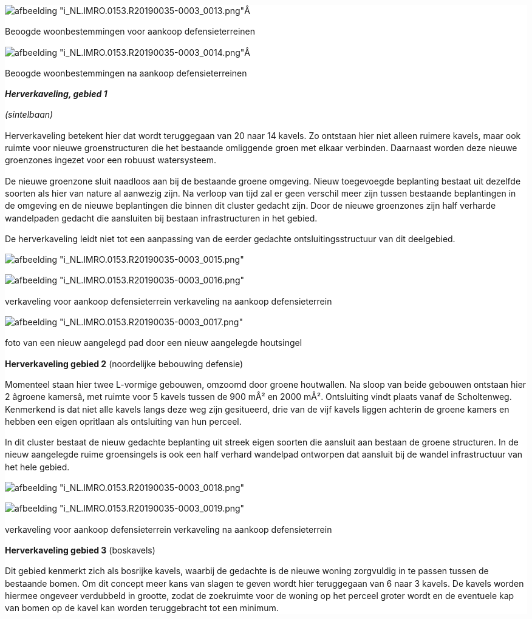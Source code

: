 ![afbeelding "i_NL.IMRO.0153.R20190035-0003_0013.png"](i_NL.IMRO.0153.R20190035-0003_0013.png)Â

Beoogde woonbestemmingen voor aankoop defensieterreinen

![afbeelding "i_NL.IMRO.0153.R20190035-0003_0014.png"](i_NL.IMRO.0153.R20190035-0003_0014.png)Â

Beoogde woonbestemmingen na aankoop defensieterreinen

***Herverkaveling, gebied 1***

*(sintelbaan)*

Herverkaveling betekent hier dat wordt teruggegaan van 20 naar 14 kavels. Zo ontstaan hier niet alleen ruimere kavels, maar ook ruimte voor nieuwe groenstructuren die het bestaande omliggende groen met elkaar verbinden. Daarnaast worden deze nieuwe groenzones ingezet voor een robuust watersysteem.

De nieuwe groenzone sluit naadloos aan bij de bestaande groene omgeving. Nieuw toegevoegde beplanting bestaat uit dezelfde soorten als hier van nature al aanwezig zijn. Na verloop van tijd zal er geen verschil meer zijn tussen bestaande beplantingen in de omgeving en de nieuwe beplantingen die binnen dit cluster gedacht zijn. Door de nieuwe groenzones zijn half verharde wandelpaden gedacht die aansluiten bij bestaan infrastructuren in het gebied.

De herverkaveling leidt niet tot een aanpassing van de eerder gedachte ontsluitingsstructuur van dit deelgebied.

![afbeelding "i_NL.IMRO.0153.R20190035-0003_0015.png"](i_NL.IMRO.0153.R20190035-0003_0015.png)

![afbeelding "i_NL.IMRO.0153.R20190035-0003_0016.png"](i_NL.IMRO.0153.R20190035-0003_0016.png)

verkaveling voor aankoop defensieterrein verkaveling na aankoop defensieterrein

![afbeelding "i_NL.IMRO.0153.R20190035-0003_0017.png"](i_NL.IMRO.0153.R20190035-0003_0017.png)

foto van een nieuw aangelegd pad door een nieuw aangelegde houtsingel

**Herverkaveling gebied 2** (noordelijke bebouwing defensie)

Momenteel staan hier twee L\-vormige gebouwen, omzoomd door groene houtwallen. Na sloop van beide gebouwen ontstaan hier 2 âgroene kamersâ, met ruimte voor 5 kavels tussen de 900 mÂ² en 2000 mÂ². Ontsluiting vindt plaats vanaf de Scholtenweg. Kenmerkend is dat niet alle kavels langs deze weg zijn gesitueerd, drie van de vijf kavels liggen achterin de groene kamers en hebben een eigen opritlaan als ontsluiting van hun perceel.

In dit cluster bestaat de nieuw gedachte beplanting uit streek eigen soorten die aansluit aan bestaan de groene structuren. In de nieuw aangelegde ruime groensingels is ook een half verhard wandelpad ontworpen dat aansluit bij de wandel infrastructuur van het hele gebied.

![afbeelding "i_NL.IMRO.0153.R20190035-0003_0018.png"](i_NL.IMRO.0153.R20190035-0003_0018.png)

![afbeelding "i_NL.IMRO.0153.R20190035-0003_0019.png"](i_NL.IMRO.0153.R20190035-0003_0019.png)

verkaveling voor aankoop defensieterrein verkaveling na aankoop defensieterrein

**Herverkaveling gebied 3** (boskavels)

Dit gebied kenmerkt zich als bosrijke kavels, waarbij de gedachte is de nieuwe woning zorgvuldig in te passen tussen de bestaande bomen. Om dit concept meer kans van slagen te geven wordt hier teruggegaan van 6 naar 3 kavels. De kavels worden hiermee ongeveer verdubbeld in grootte, zodat de zoekruimte voor de woning op het perceel groter wordt en de eventuele kap van bomen op de kavel kan worden teruggebracht tot een minimum.
